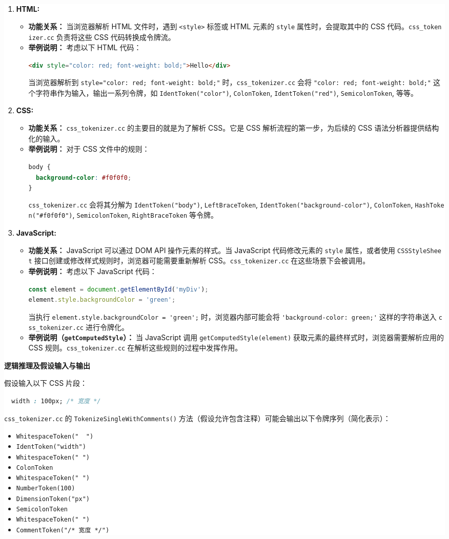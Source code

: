 1. **HTML:**
   - **功能关系：** 当浏览器解析 HTML 文件时，遇到 `<style>` 标签或 HTML 元素的 `style` 属性时，会提取其中的 CSS 代码。`css_tokenizer.cc` 负责将这些 CSS 代码转换成令牌流。
   - **举例说明：** 考虑以下 HTML 代码：
     ```html
     <div style="color: red; font-weight: bold;">Hello</div>
     ```
     当浏览器解析到 `style="color: red; font-weight: bold;"` 时，`css_tokenizer.cc` 会将 `"color: red; font-weight: bold;"` 这个字符串作为输入，输出一系列令牌，如 `IdentToken("color")`, `ColonToken`, `IdentToken("red")`, `SemicolonToken`, 等等。

2. **CSS:**
   - **功能关系：** `css_tokenizer.cc` 的主要目的就是为了解析 CSS。它是 CSS 解析流程的第一步，为后续的 CSS 语法分析器提供结构化的输入。
   - **举例说明：**  对于 CSS 文件中的规则：
     ```css
     body {
       background-color: #f0f0f0;
     }
     ```
     `css_tokenizer.cc` 会将其分解为 `IdentToken("body")`, `LeftBraceToken`, `IdentToken("background-color")`, `ColonToken`, `HashToken("#f0f0f0")`, `SemicolonToken`, `RightBraceToken` 等令牌。

3. **JavaScript:**
   - **功能关系：** JavaScript 可以通过 DOM API 操作元素的样式。当 JavaScript 代码修改元素的 `style` 属性，或者使用 `CSSStyleSheet` 接口创建或修改样式规则时，浏览器可能需要重新解析 CSS。`css_tokenizer.cc` 在这些场景下会被调用。
   - **举例说明：**  考虑以下 JavaScript 代码：
     ```javascript
     const element = document.getElementById('myDiv');
     element.style.backgroundColor = 'green';
     ```
     当执行 `element.style.backgroundColor = 'green';` 时，浏览器内部可能会将 `'background-color: green;'` 这样的字符串送入 `css_tokenizer.cc` 进行令牌化。
   - **举例说明（`getComputedStyle`）：** 当 JavaScript 调用 `getComputedStyle(element)` 获取元素的最终样式时，浏览器需要解析应用的 CSS 规则。`css_tokenizer.cc` 在解析这些规则的过程中发挥作用。

**逻辑推理及假设输入与输出**

假设输入以下 CSS 片段：

```css
  width : 100px; /* 宽度 */
```

`css_tokenizer.cc` 的 `TokenizeSingleWithComments()` 方法（假设允许包含注释）可能会输出以下令牌序列（简化表示）：

* `WhitespaceToken("  ")`
* `IdentToken("width")`
* `WhitespaceToken(" ")`
* `ColonToken`
* `WhitespaceToken(" ")`
* `NumberToken(100)`
* `DimensionToken("px")`
* `SemicolonToken`
* `WhitespaceToken(" ")`
* `CommentToken("/* 宽度 */")`
